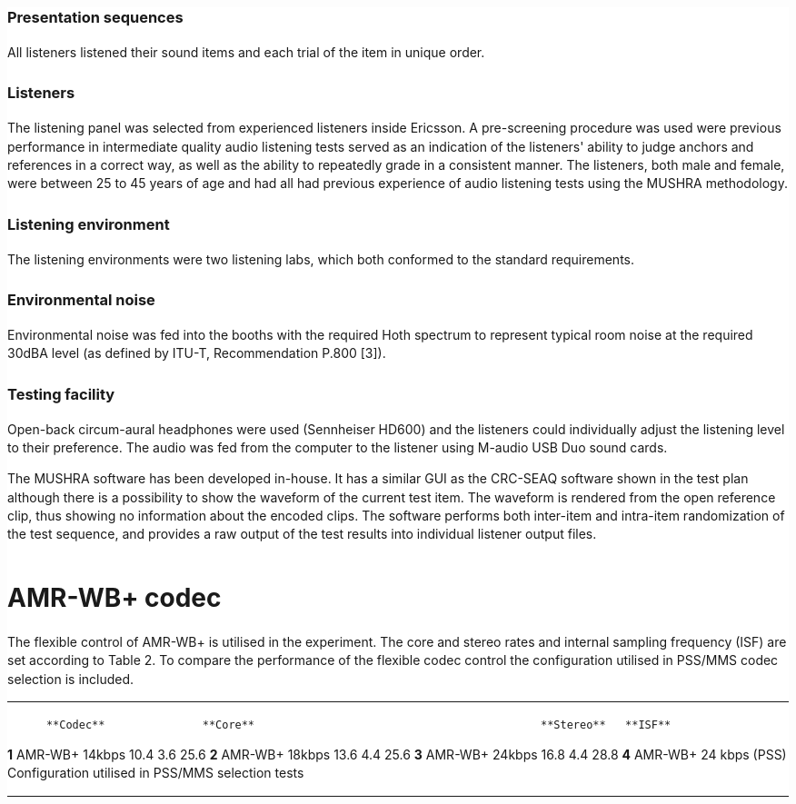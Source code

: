 ### Presentation sequences

All listeners listened their sound items and each trial of the item in
unique order.

### Listeners

The listening panel was selected from experienced listeners inside
Ericsson. A pre-screening procedure was used were previous performance
in intermediate quality audio listening tests served as an indication of
the listeners' ability to judge anchors and references in a correct way,
as well as the ability to repeatedly grade in a consistent manner. The
listeners, both male and female, were between 25 to 45 years of age and
had all had previous experience of audio listening tests using the
MUSHRA methodology.

### Listening environment

The listening environments were two listening labs, which both conformed
to the standard requirements.

### Environmental noise

Environmental noise was fed into the booths with the required Hoth
spectrum to represent typical room noise at the required 30dBA level (as
defined by ITU-T, Recommendation P.800 \[3\]).

### Testing facility

Open-back circum-aural headphones were used (Sennheiser HD600) and the
listeners could individually adjust the listening level to their
preference. The audio was fed from the computer to the listener using
M-audio USB Duo sound cards.

The MUSHRA software has been developed in-house. It has a similar GUI as
the CRC-SEAQ software shown in the test plan although there is a
possibility to show the waveform of the current test item. The waveform
is rendered from the open reference clip, thus showing no information
about the encoded clips. The software performs both inter-item and
intra-item randomization of the test sequence, and provides a raw output
of the test results into individual listener output files.

AMR-WB+ codec
=============

The flexible control of AMR-WB+ is utilised in the experiment. The core
and stereo rates and internal sampling frequency (ISF) are set according
to Table 2. To compare the performance of the flexible codec control the
configuration utilised in PSS/MMS codec selection is included.

  ------- ----------------------- --------------------------------------------------- ------------ ---------
          **Codec**               **Core**                                            **Stereo**   **ISF**
  **1**   AMR-WB+ 14kbps          10.4                                                3.6          25.6
  **2**   AMR-WB+ 18kbps          13.6                                                4.4          25.6
  **3**   AMR-WB+ 24kbps          16.8                                                4.4          28.8
  **4**   AMR-WB+ 24 kbps (PSS)   Configuration utilised in PSS/MMS selection tests                
  ------- ----------------------- --------------------------------------------------- ------------ ---------
